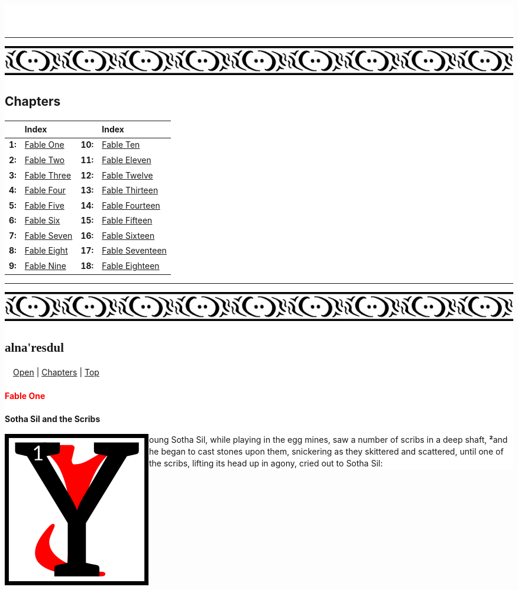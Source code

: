 &#8203;\
&#8203;

---

<img align="center" alt="Bordering" src="../../../../assets/images/symbols/velothi_pattern_long_by_lukkar.svg">

## Chapters

| &#8203; | Index            | &#8203; | Index                 |
|--------:|:-----------------|--------:|:----------------------|
|  __1:__ | [Fable One][1]   | __10:__ | [Fable Ten][10]       |
|  __2:__ | [Fable Two][2]   | __11:__ | [Fable Eleven][11]    |
|  __3:__ | [Fable Three][3] | __12:__ | [Fable Twelve][12]    |
|  __4:__ | [Fable Four][4]  | __13:__ | [Fable Thirteen][13]  |
|  __5:__ | [Fable Five][5]  | __14:__ | [Fable Fourteen][14]  |
|  __6:__ | [Fable Six][6]   | __15:__ | [Fable Fifteen][15]   |
|  __7:__ | [Fable Seven][7] | __16:__ | [Fable Sixteen][16]   |
|  __8:__ | [Fable Eight][8] | __17:__ | [Fable Seventeen][17] |
|  __9:__ | [Fable Nine][9]  | __18:__ | [Fable Eighteen][18]  |

[1]: #alnaresdul
[2]: #ascaresdul
[3]: #cahnaresdul
[4]: #cinaresdul
[5]: #arcaresdul
[6]: #tahnaresdul
[7]: #sahnaresdul
[8]: #daskhoraresdul
[9]: #entaresdul
[10]: #alnahnaresdul
[11]: #alnahnalnaresdul
[12]: #alnahnascaresdul
[13]: #alnahncahnaresdul
[14]: #alnahncinaresdul
[15]: #alnahnarcaresdul
[16]: #alnahntahnaresdul
[17]: #alnahnsahnaresdul
[18]: #alnahndaskhoraresdul
[19]: #
[20]: #chapters

---

<img align="center" alt="Bordering" src="../../../../assets/images/symbols/velothi_pattern_long_by_lukkar.svg">

## <span style="font-family:HayghinDaedric">alna'resdul</Span>
&emsp;[Open][21] | [Chapters][20] | [Top][19]

[21]: homilies/fable_01.html

#### <span style="color:red">Fable One</Span>

__Sotha Sil and the Scribs__

<img align="left" alt="Y" src="../../project/resources/initials/svg/letters/letter_y.svg">oung Sotha Sil, while playing in the egg mines, saw a number of scribs in a deep shaft,
<b>&sup2;</b>and he began to cast stones upon them, snickering as they skittered and scattered, until one of the scribs, lifting its head up in agony, cried out to Sotha Sil:


[22]: homilies/fable_02.html
[23]: homilies/fable_03.html
[24]: homilies/fable_04.html
[25]: homilies/fable_05.html
[26]: homilies/fable_06.html
[27]: homilies/fable_07.html
[28]: homilies/fable_08.html
[29]: homilies/fable_09.html
[30]: homilies/fable_10.html
[31]: homilies/fable_11.html
[32]: homilies/fable_12.html
[33]: homilies/fable_13.html
[34]: homilies/fable_14.html
[35]: homilies/fable_15.html
[36]: homilies/fable_16.html
[37]: homilies/fable_17.html
[38]: homilies/fable_18.html